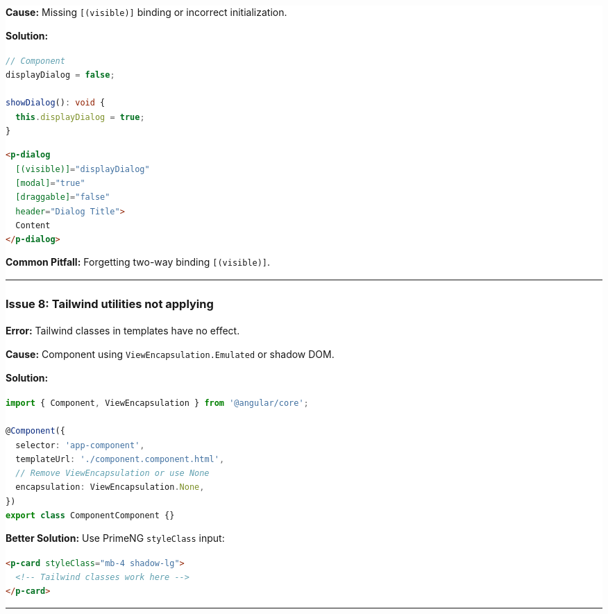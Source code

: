 **Cause:** Missing `[(visible)]` binding or incorrect initialization.

**Solution:**

```typescript
// Component
displayDialog = false;

showDialog(): void {
  this.displayDialog = true;
}
```

```html
<p-dialog
  [(visible)]="displayDialog"
  [modal]="true"
  [draggable]="false"
  header="Dialog Title">
  Content
</p-dialog>
```

**Common Pitfall:** Forgetting two-way binding `[(visible)]`.

---

### Issue 8: Tailwind utilities not applying

**Error:**
Tailwind classes in templates have no effect.

**Cause:** Component using `ViewEncapsulation.Emulated` or shadow DOM.

**Solution:**

```typescript
import { Component, ViewEncapsulation } from '@angular/core';

@Component({
  selector: 'app-component',
  templateUrl: './component.component.html',
  // Remove ViewEncapsulation or use None
  encapsulation: ViewEncapsulation.None,
})
export class ComponentComponent {}
```

**Better Solution:** Use PrimeNG `styleClass` input:
```html
<p-card styleClass="mb-4 shadow-lg">
  <!-- Tailwind classes work here -->
</p-card>
```

---

